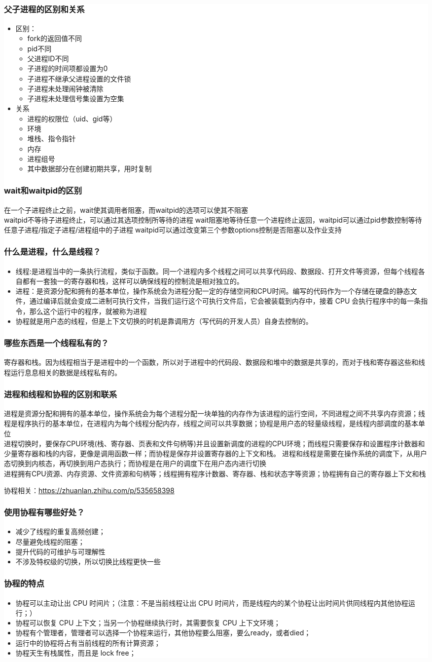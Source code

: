 ### 父子进程的区别和关系
- 区别：
	+ fork的返回值不同
	+ pid不同
	+ 父进程ID不同
	+ 子进程的时间项都设置为0
	+ 子进程不继承父进程设置的文件锁
	+ 子进程未处理闹钟被清除
	+ 子进程未处理信号集设置为空集
- 关系
	+ 进程的权限位（uid、gid等）
	+ 环境
	+ 堆栈、指令指针
	+ 内存
	+ 进程组号
	+ 其中数据部分在创建初期共享，用时复制

### wait和waitpid的区别
在一个子进程终止之前，wait使其调用者阻塞，而waitpid的选项可以使其不阻塞  
waitpid不等待子进程终止，可以通过其选项控制所等待的进程
wait阻塞地等待任意一个进程终止返回，waitpid可以通过pid参数控制等待任意子进程/指定子进程/进程组中的子进程
waitpid可以通过改变第三个参数options控制是否阻塞以及作业支持

### 什么是进程，什么是线程？
- 线程:是进程当中的一条执行流程，类似于函数。同一个进程内多个线程之间可以共享代码段、数据段、打开文件等资源，但每个线程各自都有一套独一的寄存器和栈，这样可以确保线程的控制流是相对独立的。  
- 进程：是资源分配和拥有的基本单位，操作系统会为进程分配一定的存储空间和CPU时间。编写的代码作为一个存储在硬盘的静态文件，通过编译后就会变成二进制可执行文件，当我们运行这个可执行文件后，它会被装载到内存中，接着 CPU 会执行程序中的每一条指令，那么这个运行中的程序，就被称为进程
- 协程就是用户态的线程，但是上下文切换的时机是靠调用方（写代码的开发人员）自身去控制的。

### 哪些东西是一个线程私有的？
寄存器和栈。因为线程相当于是进程中的一个函数，所以对于进程中的代码段、数据段和堆中的数据是共享的，而对于栈和寄存器这些和线程运行息息相关的数据是线程私有的。

### 进程和线程和协程的区别和联系
进程是资源分配和拥有的基本单位，操作系统会为每个进程分配一块单独的内存作为该进程的运行空间，不同进程之间不共享内存资源；线程是程序执行的基本单位，在进程内为每个线程分配内存，线程之间可以共享数据；协程是用户态的轻量级线程，是线程内部调度的基本单位  
进程切换时，要保存CPU环境(栈、寄存器、页表和文件句柄等)并且设置新调度的进程的CPU环境；而线程只需要保存和设置程序计数器和少量寄存器和栈的内容，更像是调用函数一样；而协程是保存并设置寄存器的上下文和栈。
进程和线程是需要在操作系统的调度下，从用户态切换到内核态，再切换到用户态执行；而协程是在用户的调度下在用户态内进行切换  
进程拥有CPU资源、内存资源、文件资源和句柄等；线程拥有程序计数器、寄存器、栈和状态字等资源；协程拥有自己的寄存器上下文和栈

协程相关：https://zhuanlan.zhihu.com/p/535658398
### 使用协程有哪些好处？
- 减少了线程的重复高频创建；
- 尽量避免线程的阻塞；
- 提升代码的可维护与可理解性
- 不涉及特权级的切换，所以切换比线程更快一些

### 协程的特点
- 协程可以主动让出 CPU 时间片；（注意：不是当前线程让出 CPU 时间片，而是线程内的某个协程让出时间片供同线程内其他协程运行；）
- 协程可以恢复 CPU 上下文；当另一个协程继续执行时，其需要恢复 CPU 上下文环境；
- 协程有个管理者，管理者可以选择一个协程来运行，其他协程要么阻塞，要么ready，或者died；
- 运行中的协程将占有当前线程的所有计算资源；
- 协程天生有栈属性，而且是 lock free；
